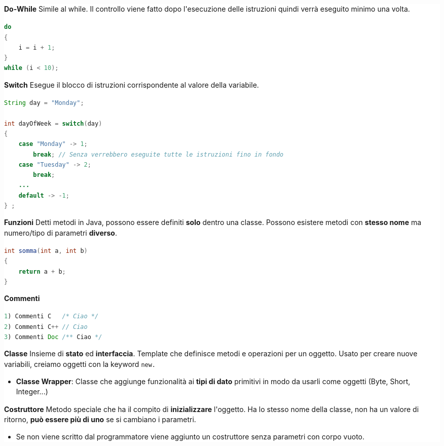 **Do-While**
Simile al while. Il controllo viene fatto dopo l'esecuzione delle istruzioni quindi verrà eseguito minimo una volta.

``` Java
do
{
	i = i + 1;
}   
while (i < 10);
```

**Switch**
Esegue il blocco di istruzioni corrispondente al valore della variabile.

``` Java
String day = "Monday";

int dayOfWeek = switch(day)
{
	case "Monday" -> 1;
		break; // Senza verrebbero eseguite tutte le istruzioni fino in fondo
	case "Tuesday" -> 2;
		break;
	...
	default -> -1;
} ;
```

**Funzioni**
Detti metodi in Java, possono essere definiti **solo** dentro una classe. Possono esistere metodi con **stesso nome** ma numero/tipo di parametri **diverso**.

``` Java
int somma(int a, int b)
{
	return a + b;
}
```

**Commenti**

``` Java
1) Commenti C   /* Ciao */
2) Commenti C++ // Ciao
3) Commenti Doc /** Ciao */
```

**Classe**
Insieme di **stato** ed **interfaccia**. Template che definisce metodi e operazioni per un oggetto. Usato per creare nuove variabili, creiamo oggetti con la keyword `new.`
- **Classe Wrapper**: Classe che aggiunge funzionalità ai **tipi di dato** primitivi in modo da usarli come oggetti (Byte, Short, Integer...)

**Costruttore**
Metodo speciale che ha il compito di **inizializzare** l'oggetto. Ha lo stesso nome della classe, non ha un valore di ritorno, **può essere più di uno** se si cambiano i parametri.
- Se non viene scritto dal programmatore viene aggiunto un costruttore senza parametri con corpo vuoto.
